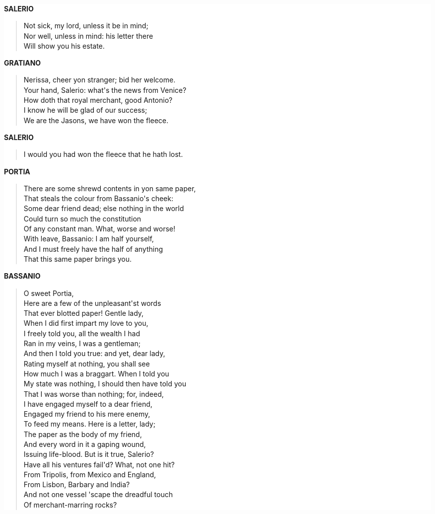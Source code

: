 <A NAME=speech33><b>SALERIO</b></a>
<blockquote>
<A NAME=240>Not sick, my lord, unless it be in mind;</A><br>
<A NAME=241>Nor well, unless in mind: his letter there</A><br>
<A NAME=242>Will show you his estate.</A><br>
</blockquote>

<A NAME=speech34><b>GRATIANO</b></a>
<blockquote>
<A NAME=243>Nerissa, cheer yon stranger; bid her welcome.</A><br>
<A NAME=244>Your hand, Salerio: what's the news from Venice?</A><br>
<A NAME=245>How doth that royal merchant, good Antonio?</A><br>
<A NAME=246>I know he will be glad of our success;</A><br>
<A NAME=247>We are the Jasons, we have won the fleece.</A><br>
</blockquote>

<A NAME=speech35><b>SALERIO</b></a>
<blockquote>
<A NAME=248>I would you had won the fleece that he hath lost.</A><br>
</blockquote>

<A NAME=speech36><b>PORTIA</b></a>
<blockquote>
<A NAME=249>There are some shrewd contents in yon same paper,</A><br>
<A NAME=250>That steals the colour from Bassanio's cheek:</A><br>
<A NAME=251>Some dear friend dead; else nothing in the world</A><br>
<A NAME=252>Could turn so much the constitution</A><br>
<A NAME=253>Of any constant man. What, worse and worse!</A><br>
<A NAME=254>With leave, Bassanio: I am half yourself,</A><br>
<A NAME=255>And I must freely have the half of anything</A><br>
<A NAME=256>That this same paper brings you.</A><br>
</blockquote>

<A NAME=speech37><b>BASSANIO</b></a>
<blockquote>
<A NAME=257>O sweet Portia,</A><br>
<A NAME=258>Here are a few of the unpleasant'st words</A><br>
<A NAME=259>That ever blotted paper! Gentle lady,</A><br>
<A NAME=260>When I did first impart my love to you,</A><br>
<A NAME=261>I freely told you, all the wealth I had</A><br>
<A NAME=262>Ran in my veins, I was a gentleman;</A><br>
<A NAME=263>And then I told you true: and yet, dear lady,</A><br>
<A NAME=264>Rating myself at nothing, you shall see</A><br>
<A NAME=265>How much I was a braggart. When I told you</A><br>
<A NAME=266>My state was nothing, I should then have told you</A><br>
<A NAME=267>That I was worse than nothing; for, indeed,</A><br>
<A NAME=268>I have engaged myself to a dear friend,</A><br>
<A NAME=269>Engaged my friend to his mere enemy,</A><br>
<A NAME=270>To feed my means. Here is a letter, lady;</A><br>
<A NAME=271>The paper as the body of my friend,</A><br>
<A NAME=272>And every word in it a gaping wound,</A><br>
<A NAME=273>Issuing life-blood. But is it true, Salerio?</A><br>
<A NAME=274>Have all his ventures fail'd? What, not one hit?</A><br>
<A NAME=275>From Tripolis, from Mexico and England,</A><br>
<A NAME=276>From Lisbon, Barbary and India?</A><br>
<A NAME=277>And not one vessel 'scape the dreadful touch</A><br>
<A NAME=278>Of merchant-marring rocks?</A><br>
</blockquote>
